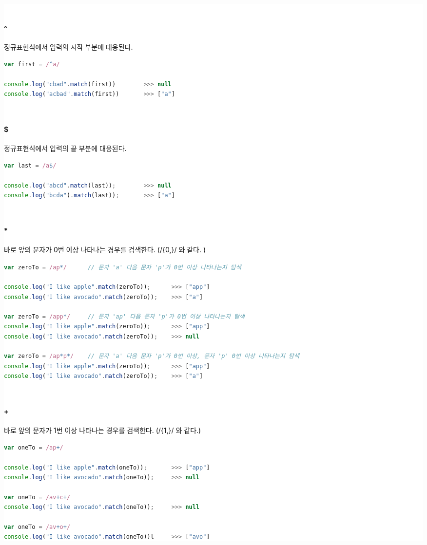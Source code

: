 <br>

#### ^

정규표현식에서 입력의 시작 부분에 대응된다.

```javascript
var first = /^a/

console.log("cbad".match(first))		>>> null
console.log("acbad".match(first))		>>> ["a"]
```

<br>

#### $

정규표현식에서 입력의 끝 부분에 대응된다.

```javascript
var last = /a$/

console.log("abcd".match(last));		>>> null
console.log("bcda").match(last));		>>> ["a"]
```

<br>

#### *

바로 앞의 문자가 0번 이상 나타나는 경우를 검색한다. (/{0,}/ 와 같다. )

```javascript
var zeroTo = /ap*/		// 문자 'a' 다음 문자 'p'가 0번 이상 나타나는지 탐색

console.log("I like apple".match(zeroTo));		>>> ["app"]
console.log("I like avocado".match(zeroTo));	>>> ["a"]

var zeroTo = /app*/		// 문자 'ap' 다음 문자 'p'가 0번 이상 나타나는지 탐색
console.log("I like apple".match(zeroTo));		>>> ["app"]
console.log("I like avocado".match(zeroTo));	>>> null

var zeroTo = /ap*p*/	// 문자 'a' 다음 문자 'p'가 0번 이상, 문자 'p' 0번 이상 나타나는지 탐색
console.log("I like apple".match(zeroTo));		>>> ["app"]
console.log("I like avocado".match(zeroTo));	>>> ["a"]
```

<br>

#### +

바로 앞의 문자가 1번 이상 나타나는 경우를 검색한다. (/{1,}/ 와 같다.)

```javascript
var oneTo = /ap+/

console.log("I like apple".match(oneTo));		>>> ["app"]
console.log("I like avocado".match(oneTo));		>>> null

var oneTo = /av+c+/
console.log("I like avocado".match(oneTo));		>>>	null

var oneTo = /av+o+/
console.log("I like avocado".match(oneTo))l		>>> ["avo"]
```
